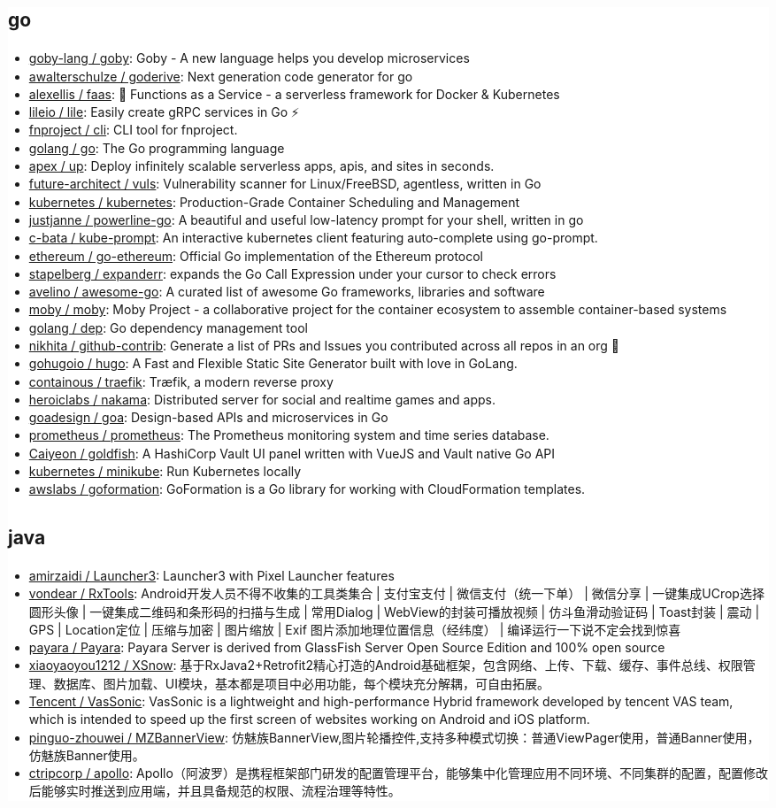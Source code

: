 ## go 
* [goby-lang /  goby](https://github.com//goby-lang/goby): Goby - A new language helps you develop microservices 
* [awalterschulze /  goderive](https://github.com//awalterschulze/goderive): Next generation code generator for go 
* [alexellis /  faas](https://github.com//alexellis/faas): 🐳 Functions as a Service - a serverless framework for Docker &amp; Kubernetes 
* [lileio /  lile](https://github.com//lileio/lile): Easily create gRPC services in Go ⚡️ 
* [fnproject /  cli](https://github.com//fnproject/cli): CLI tool for fnproject. 
* [golang /  go](https://github.com//golang/go): The Go programming language 
* [apex /  up](https://github.com//apex/up): Deploy infinitely scalable serverless apps, apis, and sites in seconds. 
* [future-architect /  vuls](https://github.com//future-architect/vuls): Vulnerability scanner for Linux/FreeBSD, agentless, written in Go 
* [kubernetes /  kubernetes](https://github.com//kubernetes/kubernetes): Production-Grade Container Scheduling and Management 
* [justjanne /  powerline-go](https://github.com//justjanne/powerline-go): A beautiful and useful low-latency prompt for your shell, written in go 
* [c-bata /  kube-prompt](https://github.com//c-bata/kube-prompt): An interactive kubernetes client featuring auto-complete using go-prompt. 
* [ethereum /  go-ethereum](https://github.com//ethereum/go-ethereum): Official Go implementation of the Ethereum protocol 
* [stapelberg /  expanderr](https://github.com//stapelberg/expanderr): expands the Go Call Expression under your cursor to check errors 
* [avelino /  awesome-go](https://github.com//avelino/awesome-go): A curated list of awesome Go frameworks, libraries and software 
* [moby /  moby](https://github.com//moby/moby): Moby Project - a collaborative project for the container ecosystem to assemble container-based systems 
* [golang /  dep](https://github.com//golang/dep): Go dependency management tool 
* [nikhita /  github-contrib](https://github.com//nikhita/github-contrib): Generate a list of PRs and Issues you contributed across all repos in an org 🚀 
* [gohugoio /  hugo](https://github.com//gohugoio/hugo): A Fast and Flexible Static Site Generator built with love in GoLang. 
* [containous /  traefik](https://github.com//containous/traefik): Træfik, a modern reverse proxy 
* [heroiclabs /  nakama](https://github.com//heroiclabs/nakama): Distributed server for social and realtime games and apps. 
* [goadesign /  goa](https://github.com//goadesign/goa): Design-based APIs and microservices in Go 
* [prometheus /  prometheus](https://github.com//prometheus/prometheus): The Prometheus monitoring system and time series database. 
* [Caiyeon /  goldfish](https://github.com//Caiyeon/goldfish): A HashiCorp Vault UI panel written with VueJS and Vault native Go API 
* [kubernetes /  minikube](https://github.com//kubernetes/minikube): Run Kubernetes locally 
* [awslabs /  goformation](https://github.com//awslabs/goformation): GoFormation is a Go library for working with CloudFormation templates. 

## java 
* [amirzaidi /  Launcher3](https://github.com//amirzaidi/Launcher3): Launcher3 with Pixel Launcher features 
* [vondear /  RxTools](https://github.com//vondear/RxTools): Android开发人员不得不收集的工具类集合 | 支付宝支付 | 微信支付（统一下单） | 微信分享 | 一键集成UCrop选择圆形头像 | 一键集成二维码和条形码的扫描与生成 | 常用Dialog | WebView的封装可播放视频 | 仿斗鱼滑动验证码 | Toast封装 | 震动 | GPS | Location定位 | 压缩与加密 | 图片缩放 | Exif 图片添加地理位置信息（经纬度） | 编译运行一下说不定会找到惊喜 
* [payara /  Payara](https://github.com//payara/Payara): Payara Server is derived from GlassFish Server Open Source Edition and 100% open source 
* [xiaoyaoyou1212 /  XSnow](https://github.com//xiaoyaoyou1212/XSnow): 基于RxJava2+Retrofit2精心打造的Android基础框架，包含网络、上传、下载、缓存、事件总线、权限管理、数据库、图片加载、UI模块，基本都是项目中必用功能，每个模块充分解耦，可自由拓展。 
* [Tencent /  VasSonic](https://github.com//Tencent/VasSonic): VasSonic is a lightweight and high-performance Hybrid framework developed by tencent VAS team, which is intended to speed up the first screen of websites working on Android and iOS platform. 
* [pinguo-zhouwei /  MZBannerView](https://github.com//pinguo-zhouwei/MZBannerView): 仿魅族BannerView,图片轮播控件,支持多种模式切换：普通ViewPager使用，普通Banner使用，仿魅族Banner使用。 
* [ctripcorp /  apollo](https://github.com//ctripcorp/apollo): Apollo（阿波罗）是携程框架部门研发的配置管理平台，能够集中化管理应用不同环境、不同集群的配置，配置修改后能够实时推送到应用端，并且具备规范的权限、流程治理等特性。 